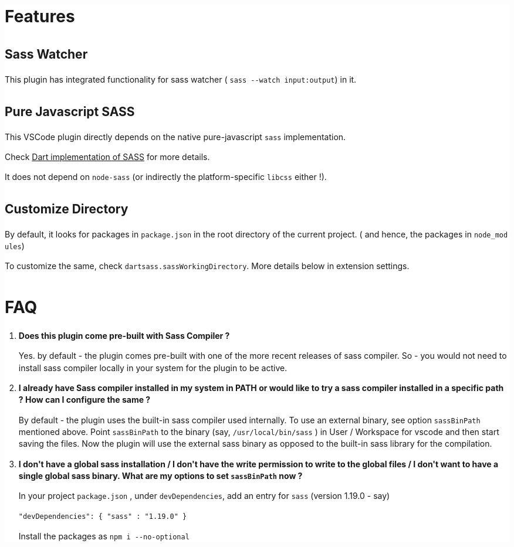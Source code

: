 # Features

## Sass Watcher

This plugin has integrated functionality for sass watcher ( `sass --watch input:output`) in it.

## Pure Javascript SASS

This VSCode plugin directly depends on the native pure-javascript `sass` implementation.

Check [Dart implementation of SASS](https://sass-lang.com/dart-sass) for more details.

It does not depend on `node-sass` (or indirectly the platform-specific `libcss` either !).

## Customize Directory

By default, it looks for packages in `package.json` in the root directory of the current project. ( and hence, the packages in `node_modules`)

To customize the same, check `dartsass.sassWorkingDirectory`. More details below in extension settings.

# FAQ

 1. **Does this plugin come pre-built with Sass Compiler ?**

    Yes. by default - the plugin comes pre-built with one of the more recent releases of sass compiler. So - you would not need to install sass compiler locally in your system for the plugin to be active.

 1. **I already have Sass compiler installed in my system in PATH or would like to try a sass compiler installed in a specific path ? How can I configure the same ?**

    By default - the plugin uses the built-in sass compiler used internally. To use an external binary, see option `sassBinPath` mentioned above. Point `sassBinPath` to the binary (say, `/usr/local/bin/sass` ) in User / Workspace for vscode and then start saving the files. Now the plugin will use the external sass binary as opposed to the built-in sass library for the compilation.

 1. **I don't have a global sass installation / I don't have the write permission to write to the global files / I don't want to have a single global sass binary. What are my options to set `sassBinPath` now ?**

    In your project `package.json` , under `devDependencies`, add an entry for `sass` (version 1.19.0 - say)

    `
    "devDependencies": {
        "sass" : "1.19.0"
    }
    `

    Install the packages as `npm i --no-optional`
